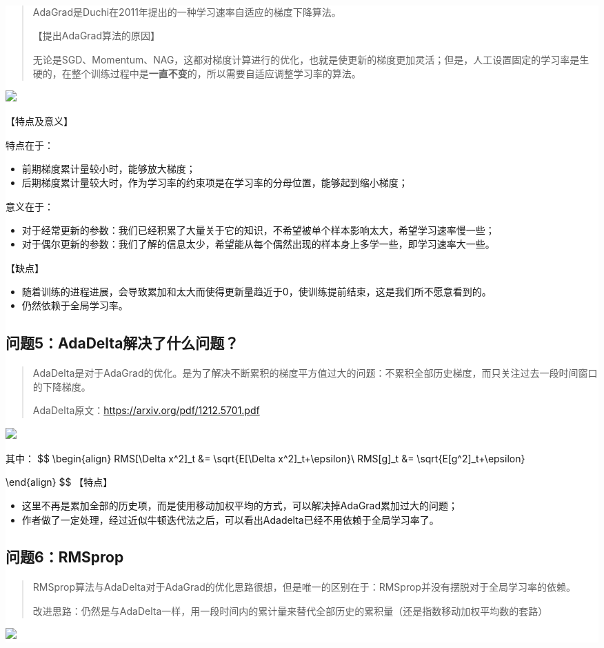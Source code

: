 > AdaGrad是Duchi在2011年提出的一种学习速率自适应的梯度下降算法。
>
> 【提出AdaGrad算法的原因】
>
> 无论是SGD、Momentum、NAG，这都对梯度计算进行的优化，也就是使更新的梯度更加灵活；但是，人工设置固定的学习率是生硬的，在整个训练过程中是**一直不变**的，所以需要自适应调整学习率的算法。

![](https://raw.githubusercontent.com/anxiang1836/FigureBed/master/img/20200210142857.png)

【特点及意义】

特点在于：

- 前期梯度累计量较小时，能够放大梯度；
- 后期梯度累计量较大时，作为学习率的约束项是在学习率的分母位置，能够起到缩小梯度；

意义在于：

- 对于经常更新的参数：我们已经积累了大量关于它的知识，不希望被单个样本影响太大，希望学习速率慢一些；
- 对于偶尔更新的参数：我们了解的信息太少，希望能从每个偶然出现的样本身上多学一些，即学习速率大一些。

【缺点】

- 随着训练的进程进展，会导致累加和太大而使得更新量趋近于0，使训练提前结束，这是我们所不愿意看到的。
- 仍然依赖于全局学习率。

## 问题5：AdaDelta解决了什么问题？

> AdaDelta是对于AdaGrad的优化。是为了解决不断累积的梯度平方值过大的问题：不累积全部历史梯度，而只关注过去一段时间窗口的下降梯度。
>
> AdaDelta原文：https://arxiv.org/pdf/1212.5701.pdf

![](https://raw.githubusercontent.com/anxiang1836/FigureBed/master/img/20200210154312.png)

其中：
$$
\begin{align}
RMS[\Delta x^2]_t &= \sqrt{E[\Delta x^2]_t+\epsilon}\\
RMS[g]_t &= \sqrt{E[g^2]_t+\epsilon}

\end{align}
$$
【特点】

- 这里不再是累加全部的历史项，而是使用移动加权平均的方式，可以解决掉AdaGrad累加过大的问题；
- 作者做了一定处理，经过近似牛顿迭代法之后，可以看出Adadelta已经不用依赖于全局学习率了。

## 问题6：RMSprop

> RMSprop算法与AdaDelta对于AdaGrad的优化思路很想，但是唯一的区别在于：RMSprop并没有摆脱对于全局学习率的依赖。
>
> 改进思路：仍然是与AdaDelta一样，用一段时间内的累计量来替代全部历史的累积量（还是指数移动加权平均数的套路）

![](https://raw.githubusercontent.com/anxiang1836/FigureBed/master/img/20200210155344.png)
